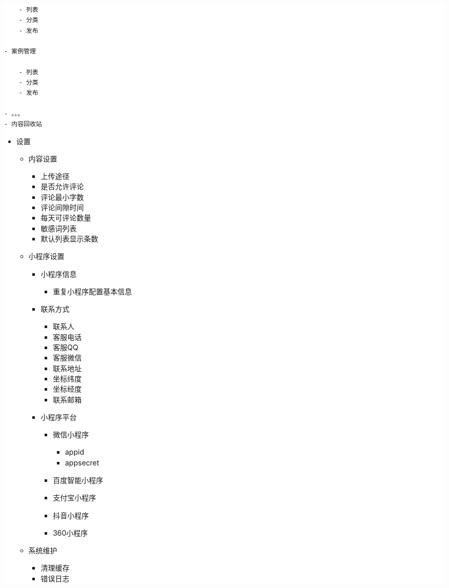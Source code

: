 		- 列表
		- 分类
		- 发布

	- 案例管理

		- 列表
		- 分类
		- 发布

	- 。。。
	- 内容回收站

- 设置

	- 内容设置

		- 上传途径
		- 是否允许评论
		- 评论最小字数
		- 评论间隙时间
		- 每天可评论数量
		- 敏感词列表
		- 默认列表显示条数

	- 小程序设置

		- 小程序信息

			- 重复小程序配置基本信息

		- 联系方式

			- 联系人
			- 客服电话
			- 客服QQ
			- 客服微信
			- 联系地址
			- 坐标纬度
			- 坐标经度
			- 联系邮箱

		- 小程序平台

			- 微信小程序

				- appid
				- appsecret

			- 百度智能小程序
			- 支付宝小程序
			- 抖音小程序
			- 360小程序

	- 系统维护

		- 清理缓存
		- 错误日志
